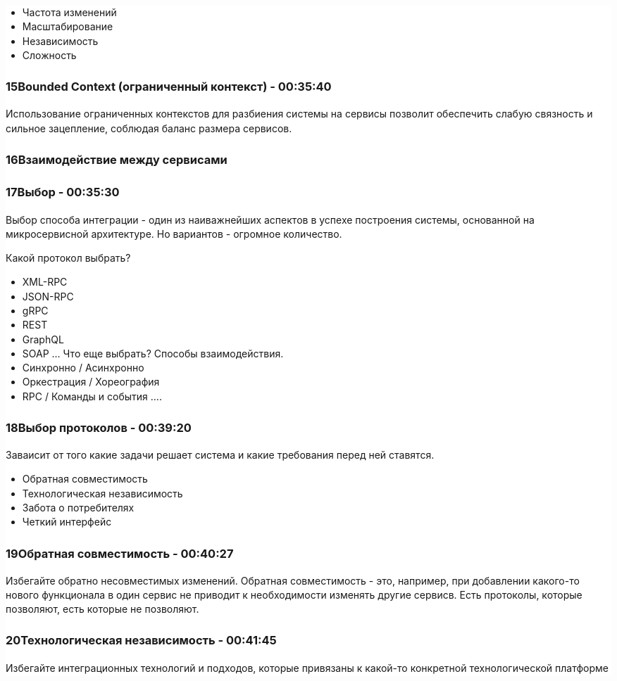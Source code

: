 - Частота изменений
- Масштабирование
- Независимость
- Сложность

### 15Bounded Context (ограниченный контекст)        - 00:35:40
Использование ограниченных контекстов для разбиения системы
на сервисы позволит обеспечить слабую связность и сильное
зацепление, соблюдая баланс размера сервисов.

### 16Взаимодействие между сервисами

### 17Выбор        - 00:35:30

Выбор способа интеграции - один из наиважнейших аспектов в успехе построения системы, основанной на микросервисной архитектуре.
Но вариантов - огромное количество.

Какой протокол выбрать?
- XML-RPC
- JSON-RPC
- gRPC
- REST
- GraphQL
- SOAP
...
Что еще выбрать? Способы взаимодействия.
- Синхронно / Асинхронно
- Оркестрация / Хореография
- RPC / Команды и события
….

### 18Выбор протоколов      - 00:39:20
Заваисит от того какие задачи решает система и какие требования перед ней ставятся.
- Обратная совместимость
- Технологическая независимость
- Забота о потребителях
- Четкий интерфейс

### 19Обратная совместимость       - 00:40:27


Избегайте обратно несовместимых изменений.
Обратная совместимость - это, например, при добавлении какого-то нового функционала в один сервис не приводит к необходимости изменять другие сервисв.
Есть протоколы, которые позволяют, есть которые не позволяют.

### 20Технологическая независимость      - 00:41:45
Избегайте интеграционных технологий и подходов, которые
привязаны к какой-то конкретной технологической платформе
